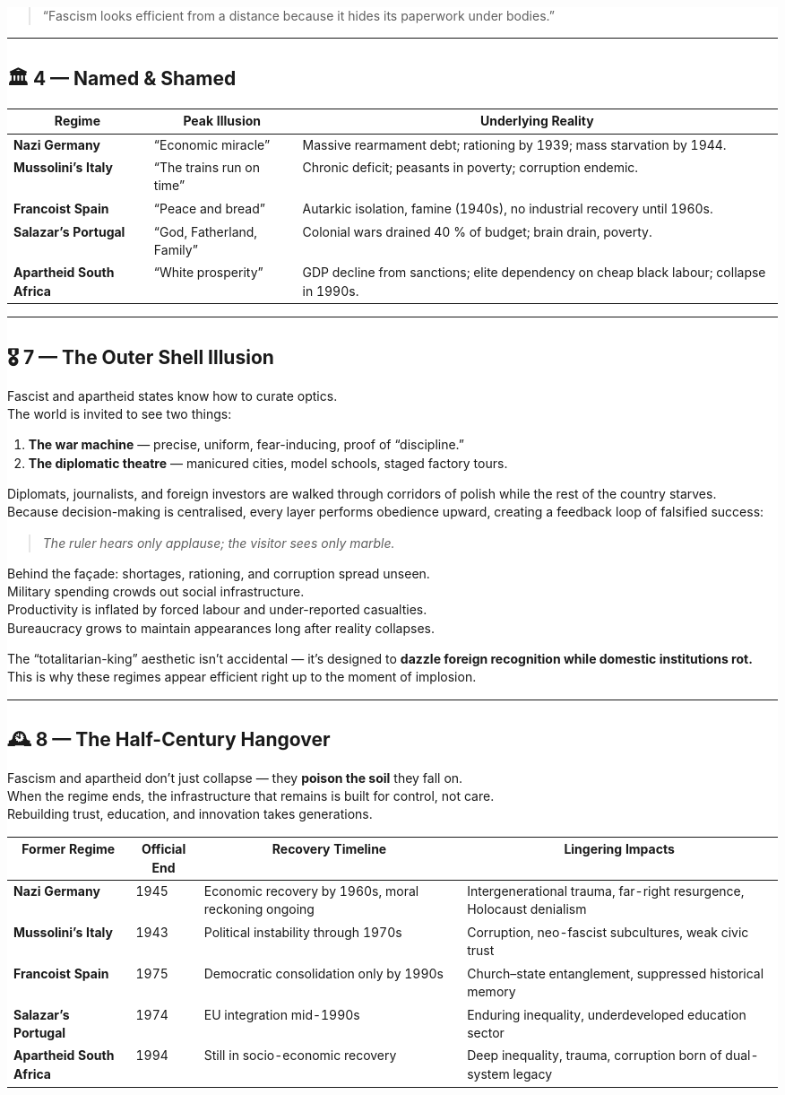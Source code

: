 > “Fascism looks efficient from a distance because it hides its paperwork under bodies.”

---

## 🏛️ 4 — Named & Shamed  
| Regime | Peak Illusion | Underlying Reality |
|---------|----------------|--------------------|
| **Nazi Germany** | “Economic miracle” | Massive rearmament debt; rationing by 1939; mass starvation by 1944. |
| **Mussolini’s Italy** | “The trains run on time” | Chronic deficit; peasants in poverty; corruption endemic. |
| **Francoist Spain** | “Peace and bread” | Autarkic isolation, famine (1940s), no industrial recovery until 1960s. |
| **Salazar’s Portugal** | “God, Fatherland, Family” | Colonial wars drained 40 % of budget; brain drain, poverty. |
| **Apartheid South Africa** | “White prosperity” | GDP decline from sanctions; elite dependency on cheap black labour; collapse in 1990s. |

---

## 🎖️ 7 — The Outer Shell Illusion  
Fascist and apartheid states know how to curate optics.  
The world is invited to see two things:  
1. **The war machine** — precise, uniform, fear-inducing, proof of “discipline.”  
2. **The diplomatic theatre** — manicured cities, model schools, staged factory tours.  

Diplomats, journalists, and foreign investors are walked through corridors of polish while the rest of the country starves.  
Because decision-making is centralised, every layer performs obedience upward, creating a feedback loop of falsified success:  

> *The ruler hears only applause; the visitor sees only marble.*  

Behind the façade: shortages, rationing, and corruption spread unseen.  
Military spending crowds out social infrastructure.  
Productivity is inflated by forced labour and under-reported casualties.  
Bureaucracy grows to maintain appearances long after reality collapses.  

The “totalitarian-king” aesthetic isn’t accidental — it’s designed to **dazzle foreign recognition while domestic institutions rot.**  
This is why these regimes appear efficient right up to the moment of implosion.

---

## 🕰️ 8 — The Half-Century Hangover  
Fascism and apartheid don’t just collapse — they **poison the soil** they fall on.  
When the regime ends, the infrastructure that remains is built for control, not care.  
Rebuilding trust, education, and innovation takes generations.  

| Former Regime | Official End | Recovery Timeline | Lingering Impacts |
|----------------|--------------|-------------------|-------------------|
| **Nazi Germany** | 1945 | Economic recovery by 1960s, moral reckoning ongoing | Intergenerational trauma, far-right resurgence, Holocaust denialism |
| **Mussolini’s Italy** | 1943 | Political instability through 1970s | Corruption, neo-fascist subcultures, weak civic trust |
| **Francoist Spain** | 1975 | Democratic consolidation only by 1990s | Church–state entanglement, suppressed historical memory |
| **Salazar’s Portugal** | 1974 | EU integration mid-1990s | Enduring inequality, underdeveloped education sector |
| **Apartheid South Africa** | 1994 | Still in socio-economic recovery | Deep inequality, trauma, corruption born of dual-system legacy |
